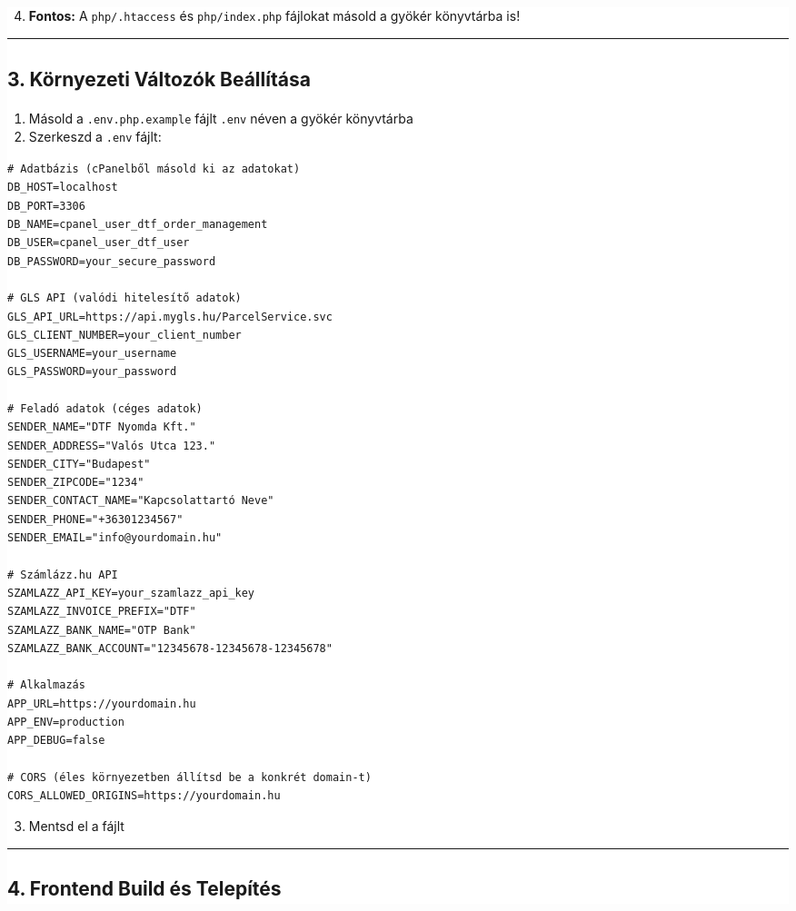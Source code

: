 4. **Fontos:** A `php/.htaccess` és `php/index.php` fájlokat másold a gyökér könyvtárba is!

---

## 3. Környezeti Változók Beállítása

1. Másold a `.env.php.example` fájlt `.env` néven a gyökér könyvtárba
2. Szerkeszd a `.env` fájlt:

```env
# Adatbázis (cPanelből másold ki az adatokat)
DB_HOST=localhost
DB_PORT=3306
DB_NAME=cpanel_user_dtf_order_management
DB_USER=cpanel_user_dtf_user
DB_PASSWORD=your_secure_password

# GLS API (valódi hitelesítő adatok)
GLS_API_URL=https://api.mygls.hu/ParcelService.svc
GLS_CLIENT_NUMBER=your_client_number
GLS_USERNAME=your_username
GLS_PASSWORD=your_password

# Feladó adatok (céges adatok)
SENDER_NAME="DTF Nyomda Kft."
SENDER_ADDRESS="Valós Utca 123."
SENDER_CITY="Budapest"
SENDER_ZIPCODE="1234"
SENDER_CONTACT_NAME="Kapcsolattartó Neve"
SENDER_PHONE="+36301234567"
SENDER_EMAIL="info@yourdomain.hu"

# Számlázz.hu API
SZAMLAZZ_API_KEY=your_szamlazz_api_key
SZAMLAZZ_INVOICE_PREFIX="DTF"
SZAMLAZZ_BANK_NAME="OTP Bank"
SZAMLAZZ_BANK_ACCOUNT="12345678-12345678-12345678"

# Alkalmazás
APP_URL=https://yourdomain.hu
APP_ENV=production
APP_DEBUG=false

# CORS (éles környezetben állítsd be a konkrét domain-t)
CORS_ALLOWED_ORIGINS=https://yourdomain.hu
```

3. Mentsd el a fájlt

---

## 4. Frontend Build és Telepítés
